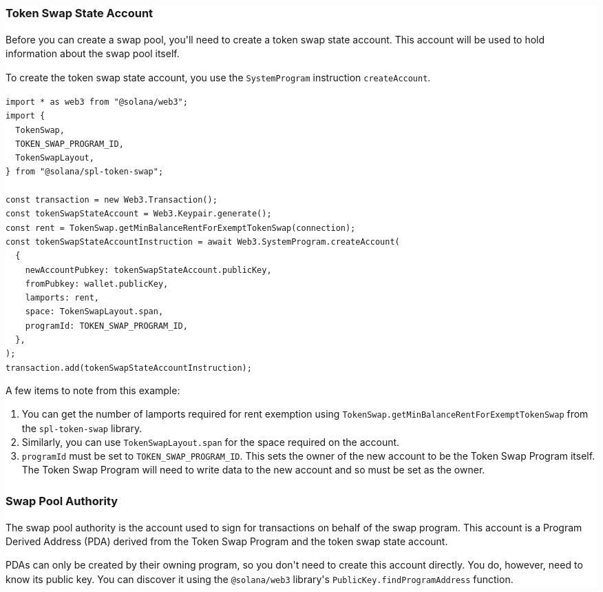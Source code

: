 ### Token Swap State Account

Before you can create a swap pool, you'll need to create a token swap state
account. This account will be used to hold information about the swap pool
itself.

To create the token swap state account, you use the `SystemProgram` instruction
`createAccount`.

```tsx
import * as web3 from "@solana/web3";
import {
  TokenSwap,
  TOKEN_SWAP_PROGRAM_ID,
  TokenSwapLayout,
} from "@solana/spl-token-swap";

const transaction = new Web3.Transaction();
const tokenSwapStateAccount = Web3.Keypair.generate();
const rent = TokenSwap.getMinBalanceRentForExemptTokenSwap(connection);
const tokenSwapStateAccountInstruction = await Web3.SystemProgram.createAccount(
  {
    newAccountPubkey: tokenSwapStateAccount.publicKey,
    fromPubkey: wallet.publicKey,
    lamports: rent,
    space: TokenSwapLayout.span,
    programId: TOKEN_SWAP_PROGRAM_ID,
  },
);
transaction.add(tokenSwapStateAccountInstruction);
```

A few items to note from this example:

1. You can get the number of lamports required for rent exemption using
   `TokenSwap.getMinBalanceRentForExemptTokenSwap` from the `spl-token-swap`
   library.
2. Similarly, you can use `TokenSwapLayout.span` for the space required on the
   account.
3. `programId` must be set to `TOKEN_SWAP_PROGRAM_ID`. This sets the owner of
   the new account to be the Token Swap Program itself. The Token Swap Program
   will need to write data to the new account and so must be set as the owner.

### Swap Pool Authority

The swap pool authority is the account used to sign for transactions on behalf
of the swap program. This account is a Program Derived Address (PDA) derived
from the Token Swap Program and the token swap state account.

PDAs can only be created by their owning program, so you don't need to create
this account directly. You do, however, need to know its public key. You can
discover it using the `@solana/web3` library's `PublicKey.findProgramAddress`
function.
